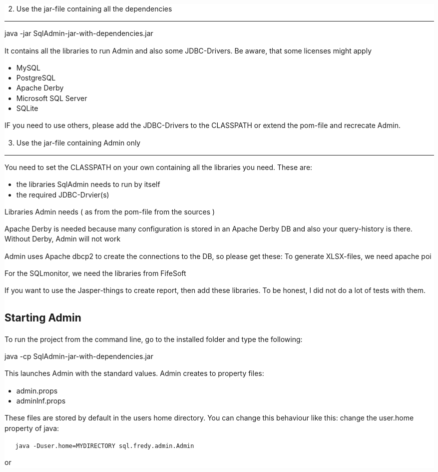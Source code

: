 2. Use the jar-file containing all the dependencies
---------------------------------------------------
java -jar SqlAdmin-jar-with-dependencies.jar

It contains all the libraries to run Admin and also some JDBC-Drivers.  Be aware, that some licenses might apply
- MySQL
- PostgreSQL
- Apache Derby
- Microsoft SQL Server
- SQLite

IF you need to use others, please add the JDBC-Drivers to the CLASSPATH or extend the pom-file and recrecate Admin.

3. Use the jar-file containing Admin only
-----------------------------------------
You need to set the CLASSPATH on your own containing all the libraries you need. These are:
- the libraries SqlAdmin needs to run by itself
- the required JDBC-Drvier(s)

Libraries Admin needs ( as from the pom-file from the sources )

Apache Derby is needed because many configuration is stored in an Apache Derby DB and also your query-history is there.
Without Derby, Admin will not work

Admin uses Apache dbcp2 to create the connections to the DB, so please get these:
To generate XLSX-files, we need apache poi

For the SQLmonitor, we need the libraries from FifeSoft

If you want to use the Jasper-things to create report, then add these libraries. To be honest, 
I did not do a lot of tests with them.


Starting Admin
--------------

 To run the project from the command line, go to the installed folder and
 type the following:

 java -cp SqlAdmin-jar-with-dependencies.jar 


   This launches Admin with the standard values. 
   Admin creates to property files:
   - admin.props
   - adminlnf.props
     

   These files are stored by default in the users home directory.
   You can change this behaviour like this:
   change the user.home property of java:  

       java -Duser.home=MYDIRECTORY sql.fredy.admin.Admin

   or
